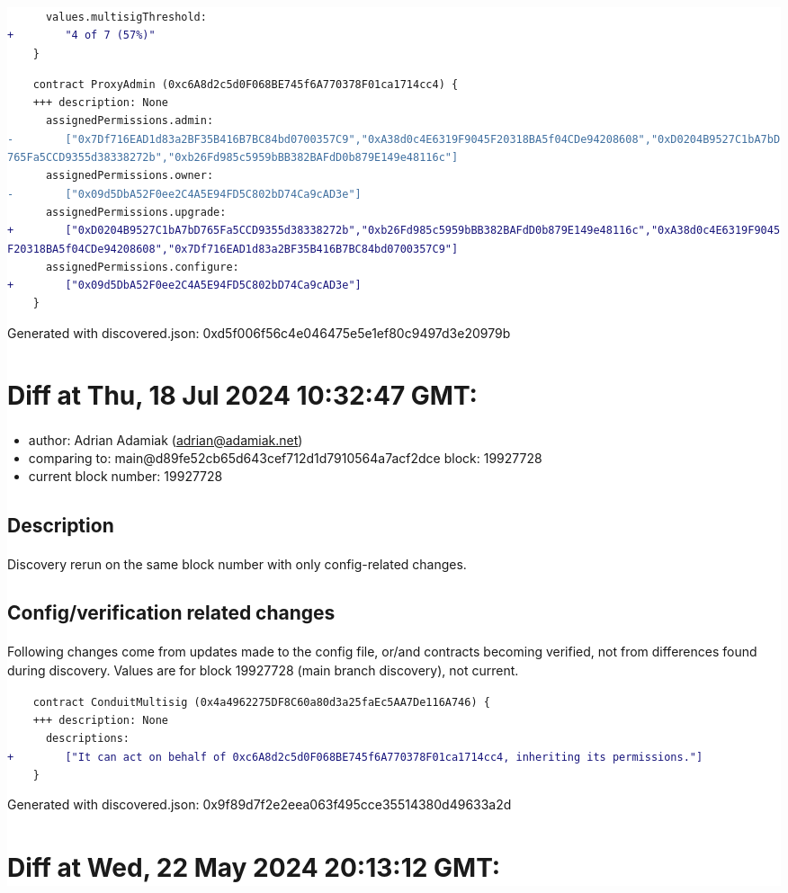 ```diff
      values.multisigThreshold:
+        "4 of 7 (57%)"
    }
```

```diff
    contract ProxyAdmin (0xc6A8d2c5d0F068BE745f6A770378F01ca1714cc4) {
    +++ description: None
      assignedPermissions.admin:
-        ["0x7Df716EAD1d83a2BF35B416B7BC84bd0700357C9","0xA38d0c4E6319F9045F20318BA5f04CDe94208608","0xD0204B9527C1bA7bD765Fa5CCD9355d38338272b","0xb26Fd985c5959bBB382BAFdD0b879E149e48116c"]
      assignedPermissions.owner:
-        ["0x09d5DbA52F0ee2C4A5E94FD5C802bD74Ca9cAD3e"]
      assignedPermissions.upgrade:
+        ["0xD0204B9527C1bA7bD765Fa5CCD9355d38338272b","0xb26Fd985c5959bBB382BAFdD0b879E149e48116c","0xA38d0c4E6319F9045F20318BA5f04CDe94208608","0x7Df716EAD1d83a2BF35B416B7BC84bd0700357C9"]
      assignedPermissions.configure:
+        ["0x09d5DbA52F0ee2C4A5E94FD5C802bD74Ca9cAD3e"]
    }
```

Generated with discovered.json: 0xd5f006f56c4e046475e5e1ef80c9497d3e20979b

# Diff at Thu, 18 Jul 2024 10:32:47 GMT:

- author: Adrian Adamiak (<adrian@adamiak.net>)
- comparing to: main@d89fe52cb65d643cef712d1d7910564a7acf2dce block: 19927728
- current block number: 19927728

## Description

Discovery rerun on the same block number with only config-related changes.

## Config/verification related changes

Following changes come from updates made to the config file,
or/and contracts becoming verified, not from differences found during
discovery. Values are for block 19927728 (main branch discovery), not current.

```diff
    contract ConduitMultisig (0x4a4962275DF8C60a80d3a25faEc5AA7De116A746) {
    +++ description: None
      descriptions:
+        ["It can act on behalf of 0xc6A8d2c5d0F068BE745f6A770378F01ca1714cc4, inheriting its permissions."]
    }
```

Generated with discovered.json: 0x9f89d7f2e2eea063f495cce35514380d49633a2d

# Diff at Wed, 22 May 2024 20:13:12 GMT:
